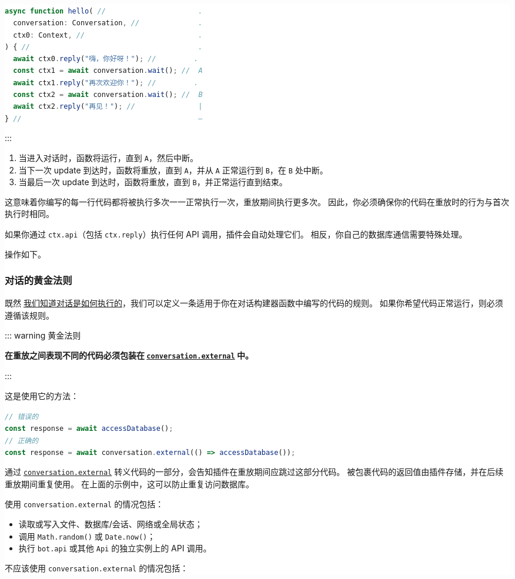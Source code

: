 ```ts [重放 2]
async function hello( //                      .
  conversation: Conversation, //              .
  ctx0: Context, //                           .
) { //                                        .
  await ctx0.reply("嗨，你好呀！"); //         .
  const ctx1 = await conversation.wait(); //  A
  await ctx1.reply("再次欢迎你！"); //         .
  const ctx2 = await conversation.wait(); //  B
  await ctx2.reply("再见！"); //               |
} //                                          —
```

:::

1. 当进入对话时，函数将运行，直到 `A`，然后中断。
2. 当下一次 update 到达时，函数将重放，直到 `A`，并从 `A` 正常运行到 `B`，在 `B` 处中断。
3. 当最后一次 update 到达时，函数将重放，直到 `B`，并正常运行直到结束。

这意味着你编写的每一行代码都将被执行多次一一正常执行一次，重放期间执行更多次。
因此，你必须确保你的代码在重放时的行为与首次执行时相同。

如果你通过 `ctx.api`（包括 `ctx.reply`）执行任何 API 调用，插件会自动处理它们。
相反，你自己的数据库通信需要特殊处理。

操作如下。

### 对话的黄金法则

既然 [我们知道对话是如何执行的](#对话是重放引擎)，我们可以定义一条适用于你在对话构建器函数中编写的代码的规则。
如果你希望代码正常运行，则必须遵循该规则。

::: warning 黄金法则

**在重放之间表现不同的代码必须包装在 [`conversation.external`](/ref/conversations/conversation#external) 中。**

:::

这是使用它的方法：

```ts
// 错误的
const response = await accessDatabase();
// 正确的
const response = await conversation.external(() => accessDatabase());
```

通过 [`conversation.external`](/ref/conversations/conversation#external) 转义代码的一部分，会告知插件在重放期间应跳过这部分代码。
被包裹代码的返回值由插件存储，并在后续重放期间重复使用。
在上面的示例中，这可以防止重复访问数据库。

使用 `conversation.external` 的情况包括：

- 读取或写入文件、数据库/会话、网络或全局状态；
- 调用 `Math.random()` 或 `Date.now()`；
- 执行 `bot.api` 或其他 `Api` 的独立实例上的 API 调用。

不应该使用 `conversation.external` 的情况包括：
